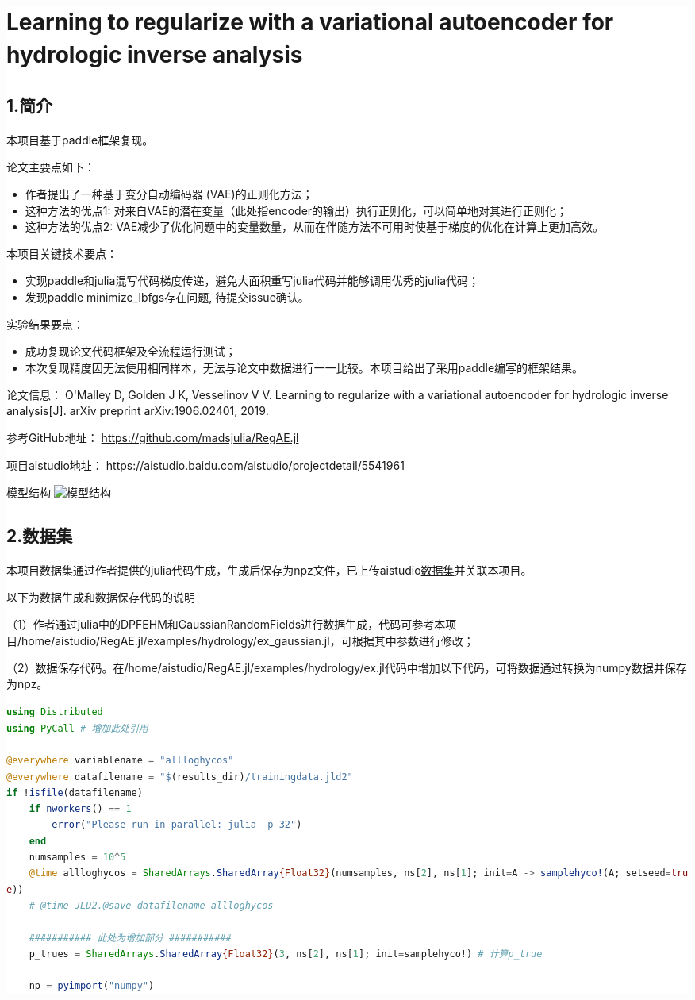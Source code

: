 # Learning to regularize with a variational autoencoder for hydrologic inverse analysis

## 1.简介

本项目基于paddle框架复现。

论文主要点如下：

* 作者提出了一种基于变分自动编码器 (VAE)的正则化方法；
* 这种方法的优点1: 对来自VAE的潜在变量（此处指encoder的输出）执行正则化，可以简单地对其进行正则化；
* 这种方法的优点2: VAE减少了优化问题中的变量数量，从而在伴随方法不可用时使基于梯度的优化在计算上更加高效。

本项目关键技术要点：

* 实现paddle和julia混写代码梯度传递，避免大面积重写julia代码并能够调用优秀的julia代码；
* 发现paddle minimize_lbfgs存在问题, 待提交issue确认。

实验结果要点：

* 成功复现论文代码框架及全流程运行测试；
* 本次复现精度因无法使用相同样本，无法与论文中数据进行一一比较。本项目给出了采用paddle编写的框架结果。

论文信息：
O'Malley D, Golden J K, Vesselinov V V. Learning to regularize with a variational autoencoder for hydrologic inverse analysis[J]. arXiv preprint arXiv:1906.02401, 2019.

参考GitHub地址：
<https://github.com/madsjulia/RegAE.jl>

项目aistudio地址：
<https://aistudio.baidu.com/aistudio/projectdetail/5541961>

模型结构
![模型结构](https://ai-studio-static-online.cdn.bcebos.com/632d389f161844268bfc7809dd9487478dafd3866f68494595c5ee348ddcf6bb)

## 2.数据集

本项目数据集通过作者提供的julia代码生成，生成后保存为npz文件，已上传aistudio[数据集](https://aistudio.baidu.com/aistudio/datasetdetail/193595)并关联本项目。

以下为数据生成和数据保存代码的说明

（1）作者通过julia中的DPFEHM和GaussianRandomFields进行数据生成，代码可参考本项目/home/aistudio/RegAE.jl/examples/hydrology/ex_gaussian.jl，可根据其中参数进行修改；

（2）数据保存代码。在/home/aistudio/RegAE.jl/examples/hydrology/ex.jl代码中增加以下代码，可将数据通过转换为numpy数据并保存为npz。

```julia
using Distributed
using PyCall # 增加此处引用

@everywhere variablename = "allloghycos"
@everywhere datafilename = "$(results_dir)/trainingdata.jld2"
if !isfile(datafilename)
    if nworkers() == 1
        error("Please run in parallel: julia -p 32")
    end
    numsamples = 10^5
    @time allloghycos = SharedArrays.SharedArray{Float32}(numsamples, ns[2], ns[1]; init=A -> samplehyco!(A; setseed=true))
    # @time JLD2.@save datafilename allloghycos

    ########### 此处为增加部分 ###########
    p_trues = SharedArrays.SharedArray{Float32}(3, ns[2], ns[1]; init=samplehyco!) # 计算p_true

    np = pyimport("numpy")
```